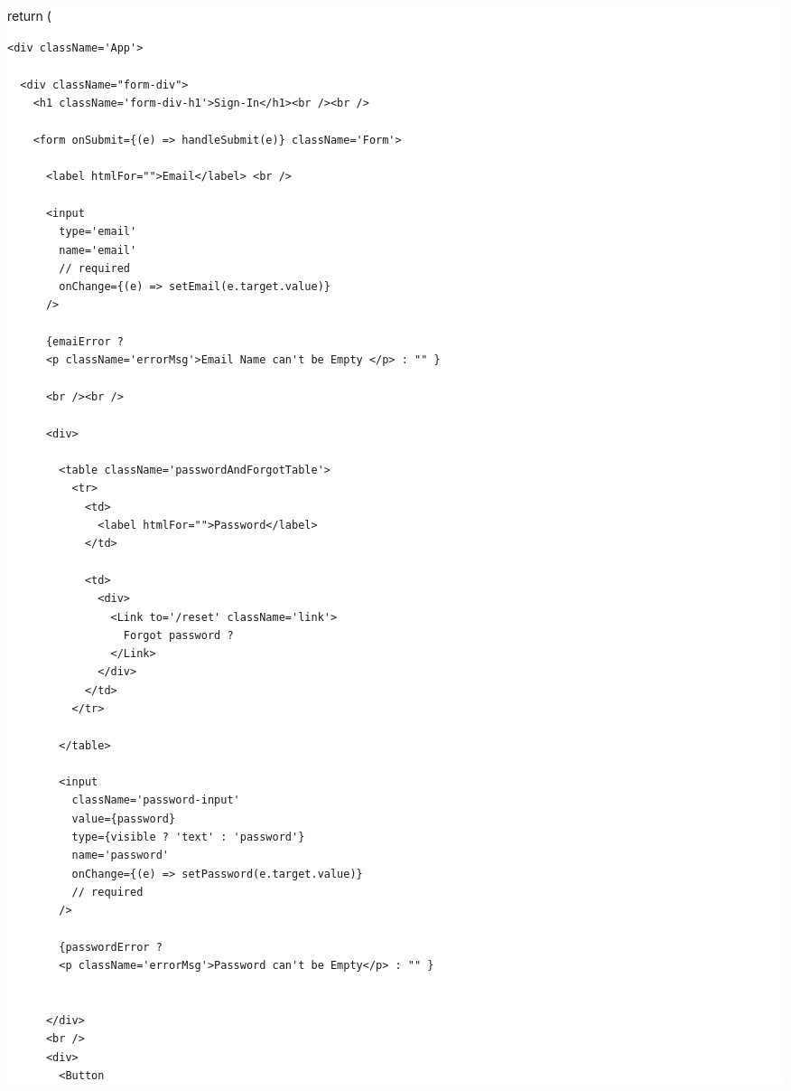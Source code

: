 
  return (

    <div className='App'>

      <div className="form-div">
        <h1 className='form-div-h1'>Sign-In</h1><br /><br />

        <form onSubmit={(e) => handleSubmit(e)} className='Form'>

          <label htmlFor="">Email</label> <br />

          <input
            type='email'
            name='email'
            // required
            onChange={(e) => setEmail(e.target.value)} 
          />

          {emaiError ?
          <p className='errorMsg'>Email Name can't be Empty </p> : "" }
          
          <br /><br />

          <div>

            <table className='passwordAndForgotTable'>
              <tr>
                <td>
                  <label htmlFor="">Password</label>
                </td>

                <td>
                  <div>
                    <Link to='/reset' className='link'>
                      Forgot password ?
                    </Link>
                  </div>
                </td>
              </tr>

            </table>

            <input
              className='password-input'
              value={password}
              type={visible ? 'text' : 'password'}
              name='password'
              onChange={(e) => setPassword(e.target.value)} 
              // required                         
            />

            {passwordError ?
            <p className='errorMsg'>Password can't be Empty</p> : "" }


          </div>
          <br />
          <div>
            <Button
